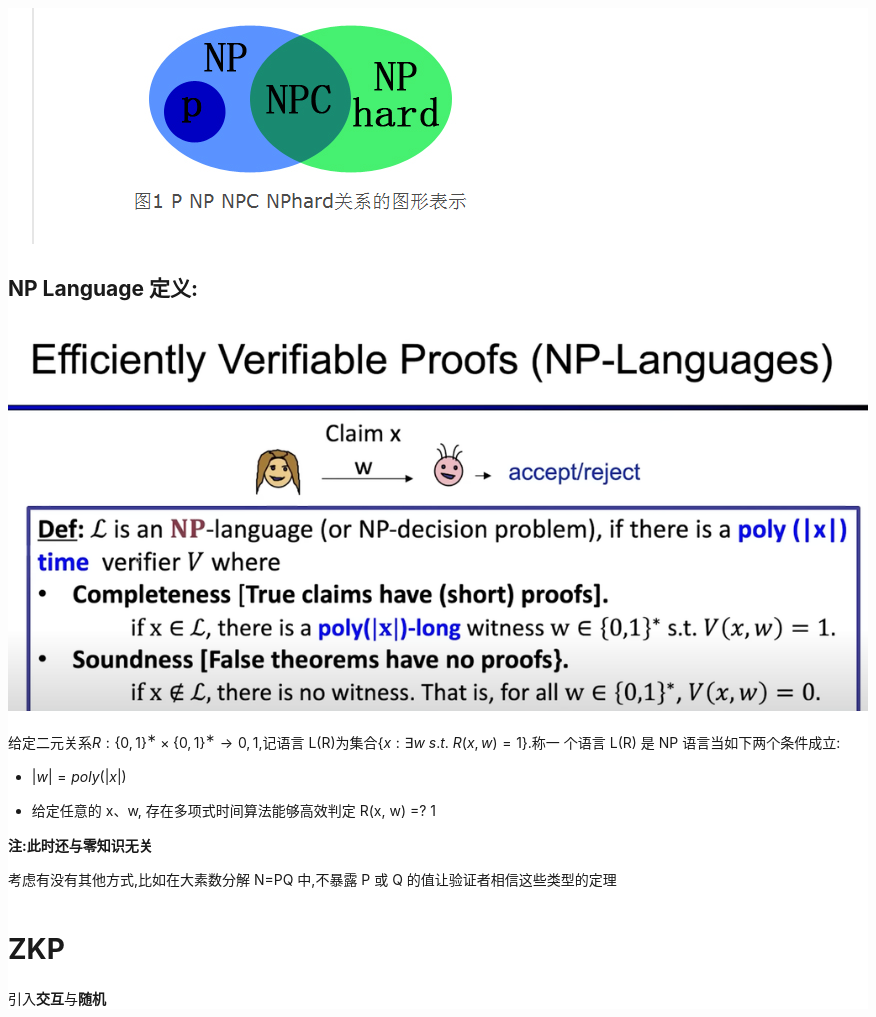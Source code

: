 >   ![](static/DOolbStxQoXsHrxcSVHcWoGGnZd.png)

## NP Language 定义:

![](static/LiRWbV4U3oLqdFxn2cNchZyNnDf.png)

给定二元关系$R:\{0,1\}^∗ ×\{0,1\}^∗ →{0,1}$,记语言 L(R)为集合$\{x:∃w \ s.t.\ R(x,w)=1\}$.称一 个语言 L(R) 是 NP 语言当如下两个条件成立:

- $|w|=poly(|x|)$

- 给定任意的 x、w, 存在多项式时间算法能够高效判定 R(x, w) =? 1

**注:此时还与零知识无关**

考虑有没有其他方式,比如在大素数分解 N=PQ 中,不暴露 P 或 Q 的值让验证者相信这些类型的定理

# ZKP

引入**交互**与**随机**

